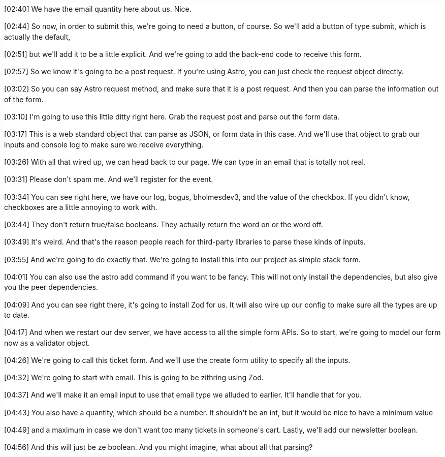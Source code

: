 [02:40] We have the email quantity here about us. Nice.

[02:44] So now, in order to submit this, we're going to need a button, of course. So we'll add a button of type submit, which is actually the default,

[02:51] but we'll add it to be a little explicit. And we're going to add the back-end code to receive this form.

[02:57] So we know it's going to be a post request. If you're using Astro, you can just check the request object directly.

[03:02] So you can say Astro request method, and make sure that it is a post request. And then you can parse the information out of the form.

[03:10] I'm going to use this little ditty right here. Grab the request post and parse out the form data.

[03:17] This is a web standard object that can parse as JSON, or form data in this case. And we'll use that object to grab our inputs and console log to make sure we receive everything.

[03:26] With all that wired up, we can head back to our page. We can type in an email that is totally not real.

[03:31] Please don't spam me. And we'll register for the event.

[03:34] You can see right here, we have our log, bogus, bholmesdev3, and the value of the checkbox. If you didn't know, checkboxes are a little annoying to work with.

[03:44] They don't return true/false booleans. They actually return the word on or the word off.

[03:49] It's weird. And that's the reason people reach for third-party libraries to parse these kinds of inputs.

[03:55] And we're going to do exactly that. We're going to install this into our project as simple stack form.

[04:01] You can also use the astro add command if you want to be fancy. This will not only install the dependencies, but also give you the peer dependencies.

[04:09] And you can see right there, it's going to install Zod for us. It will also wire up our config to make sure all the types are up to date.

[04:17] And when we restart our dev server, we have access to all the simple form APIs. So to start, we're going to model our form now as a validator object.

[04:26] We're going to call this ticket form. And we'll use the create form utility to specify all the inputs.

[04:32] We're going to start with email. This is going to be zithring using Zod.

[04:37] And we'll make it an email input to use that email type we alluded to earlier. It'll handle that for you.

[04:43] You also have a quantity, which should be a number. It shouldn't be an int, but it would be nice to have a minimum value

[04:49] and a maximum in case we don't want too many tickets in someone's cart. Lastly, we'll add our newsletter boolean.

[04:56] And this will just be ze boolean. And you might imagine, what about all that parsing?
